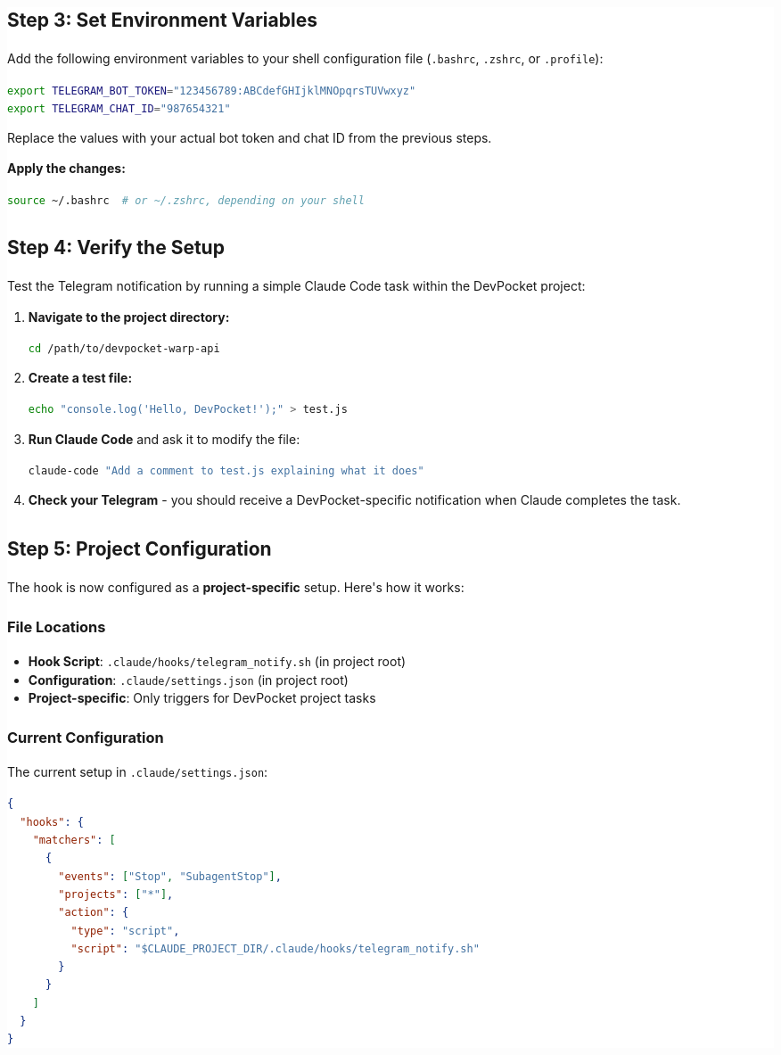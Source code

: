 ## Step 3: Set Environment Variables

Add the following environment variables to your shell configuration file (`.bashrc`, `.zshrc`, or `.profile`):

```bash
export TELEGRAM_BOT_TOKEN="123456789:ABCdefGHIjklMNOpqrsTUVwxyz"
export TELEGRAM_CHAT_ID="987654321"
```

Replace the values with your actual bot token and chat ID from the previous steps.

**Apply the changes:**
```bash
source ~/.bashrc  # or ~/.zshrc, depending on your shell
```

## Step 4: Verify the Setup

Test the Telegram notification by running a simple Claude Code task within the DevPocket project:

1. **Navigate to the project directory:**
   ```bash
   cd /path/to/devpocket-warp-api
   ```

2. **Create a test file:**
   ```bash
   echo "console.log('Hello, DevPocket!');" > test.js
   ```

3. **Run Claude Code** and ask it to modify the file:
   ```bash
   claude-code "Add a comment to test.js explaining what it does"
   ```

4. **Check your Telegram** - you should receive a DevPocket-specific notification when Claude completes the task.

## Step 5: Project Configuration

The hook is now configured as a **project-specific** setup. Here's how it works:

### File Locations
- **Hook Script**: `.claude/hooks/telegram_notify.sh` (in project root)
- **Configuration**: `.claude/settings.json` (in project root)
- **Project-specific**: Only triggers for DevPocket project tasks

### Current Configuration
The current setup in `.claude/settings.json`:

```json
{
  "hooks": {
    "matchers": [
      {
        "events": ["Stop", "SubagentStop"],
        "projects": ["*"],
        "action": {
          "type": "script",
          "script": "$CLAUDE_PROJECT_DIR/.claude/hooks/telegram_notify.sh"
        }
      }
    ]
  }
}
```
